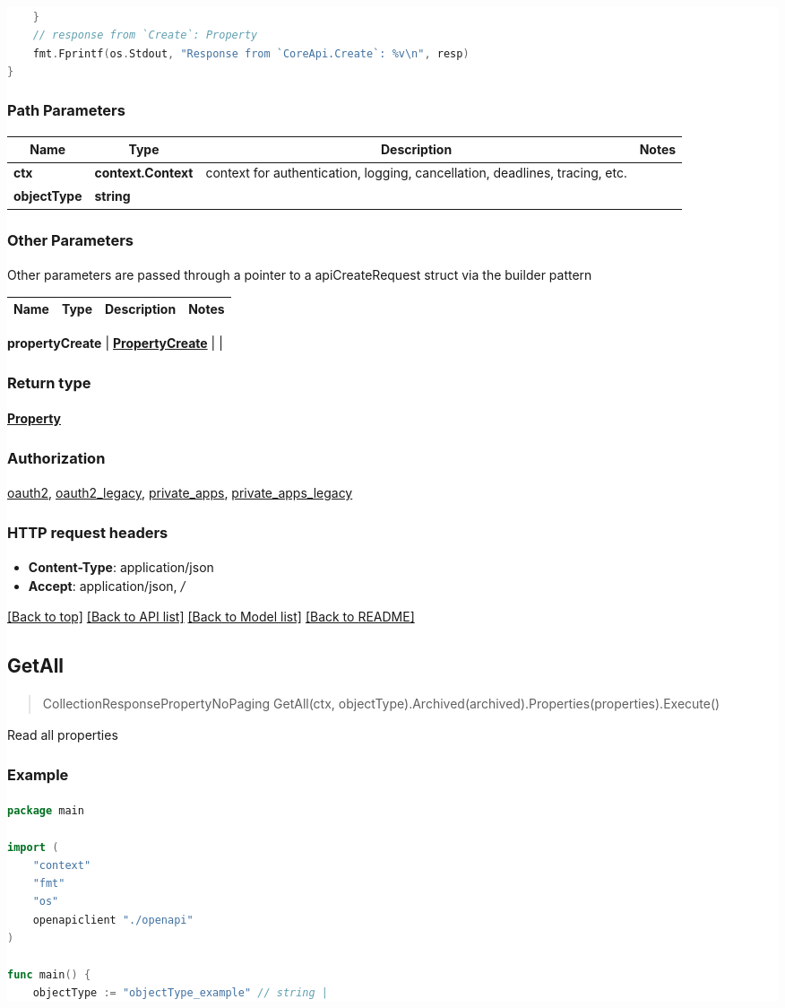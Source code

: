 ```go
    }
    // response from `Create`: Property
    fmt.Fprintf(os.Stdout, "Response from `CoreApi.Create`: %v\n", resp)
}
```

### Path Parameters


Name | Type | Description  | Notes
------------- | ------------- | ------------- | -------------
**ctx** | **context.Context** | context for authentication, logging, cancellation, deadlines, tracing, etc.
**objectType** | **string** |  | 

### Other Parameters

Other parameters are passed through a pointer to a apiCreateRequest struct via the builder pattern


Name | Type | Description  | Notes
------------- | ------------- | ------------- | -------------

 **propertyCreate** | [**PropertyCreate**](PropertyCreate.md) |  | 

### Return type

[**Property**](Property.md)

### Authorization

[oauth2](../README.md#oauth2), [oauth2_legacy](../README.md#oauth2_legacy), [private_apps](../README.md#private_apps), [private_apps_legacy](../README.md#private_apps_legacy)

### HTTP request headers

- **Content-Type**: application/json
- **Accept**: application/json, */*

[[Back to top]](#) [[Back to API list]](../README.md#documentation-for-api-endpoints)
[[Back to Model list]](../README.md#documentation-for-models)
[[Back to README]](../README.md)


## GetAll

> CollectionResponsePropertyNoPaging GetAll(ctx, objectType).Archived(archived).Properties(properties).Execute()

Read all properties



### Example

```go
package main

import (
    "context"
    "fmt"
    "os"
    openapiclient "./openapi"
)

func main() {
    objectType := "objectType_example" // string | 
```